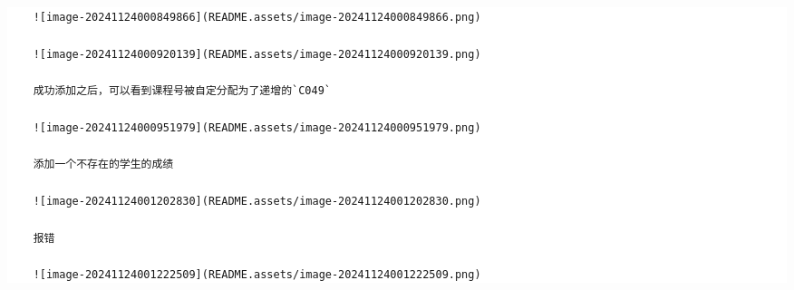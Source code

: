         ![image-20241124000849866](README.assets/image-20241124000849866.png)

        ![image-20241124000920139](README.assets/image-20241124000920139.png)

        成功添加之后，可以看到课程号被自定分配为了递增的`C049`

        ![image-20241124000951979](README.assets/image-20241124000951979.png)

        添加一个不存在的学生的成绩

        ![image-20241124001202830](README.assets/image-20241124001202830.png)

        报错

        ![image-20241124001222509](README.assets/image-20241124001222509.png)

